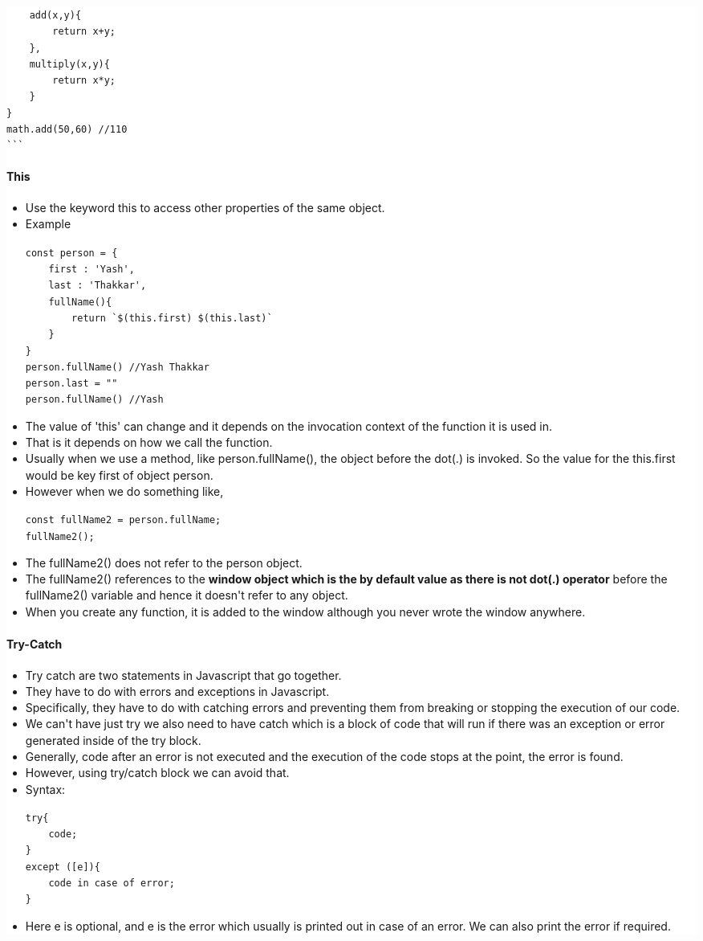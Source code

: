         add(x,y){
            return x+y;
        },
        multiply(x,y){
            return x*y;
        }
    }
    math.add(50,60) //110
    ```


#### This
- Use the keyword this to access other properties of the same object.
- Example
    ```JS
    const person = {
        first : 'Yash',
        last : 'Thakkar',
        fullName(){
            return `$(this.first) $(this.last)`
        }
    }
    person.fullName() //Yash Thakkar
    person.last = ""
    person.fullName() //Yash
    ```
- The value of 'this' can change and it depends on the invocation context of the function it is used in.
- That is it depends on how we call the function.
- Usually when we use a method, like person.fullName(), the object before the dot(.) is invoked. So the value for the this.first would be key first of object person.
- However when we do something like, 
    ```JS
    const fullName2 = person.fullName;
    fullName2();
    ```
- The fullName2() does not refer to the person object.
- The fullName2() references to the **window object which is the by default value as there is not dot(.) operator** before the fullName2() variable and hence it doesn't refer to any object.
- When you create any function, it is added to the window although you never wrote the window anywhere.

#### Try-Catch
- Try catch are two statements in Javascript that go together.
- They have to do with errors and exceptions in Javascript.
- Specifically, they have to do with catching errors and preventing them from breaking or stopping the execution of our code.
- We can't have just try we also need to have catch which is a block of code that will run if there was an exception or error generated inside of the try block.
- Generally, code after an error is not executed and the execution of the code stops at the point, the error is found.
- However, using try/catch block we can avoid that.
- Syntax:
    ```JS
    try{
        code;
    }
    except ([e]){
        code in case of error;
    }
    ```
- Here e is optional, and e is the error which usually is printed out in case of an error. We can also print the error if required.

